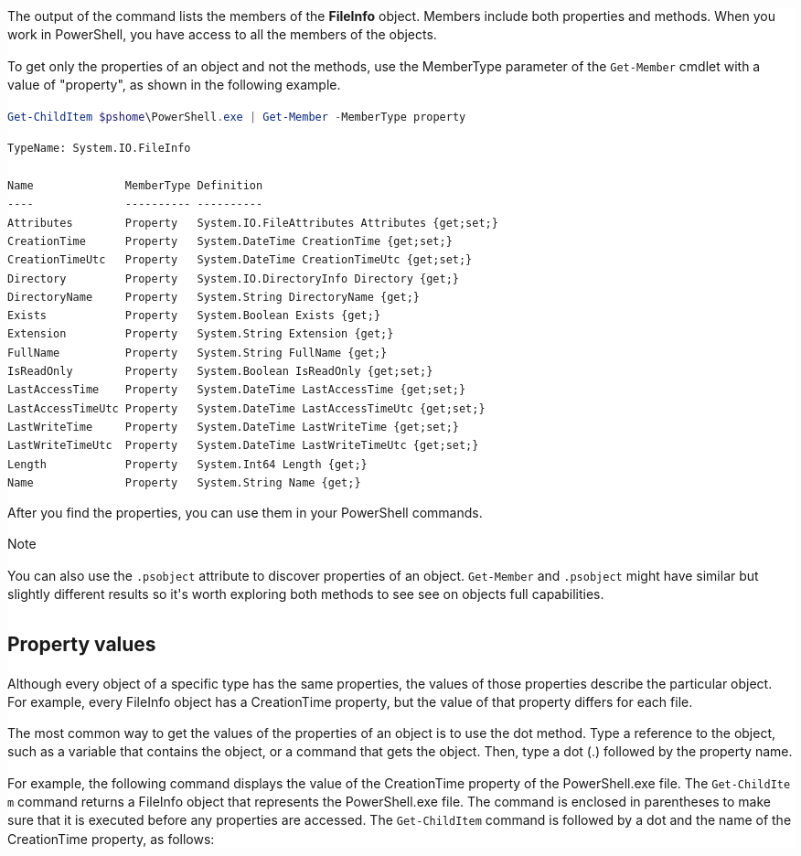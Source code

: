 The output of the command lists the members of the **FileInfo** object.
Members include both properties and methods. When you work in PowerShell, you
have access to all the members of the objects.

To get only the properties of an object and not the methods, use the
MemberType parameter of the `Get-Member` cmdlet with a value of "property", as
shown in the following example.

```powershell
Get-ChildItem $pshome\PowerShell.exe | Get-Member -MemberType property
```

```Output
TypeName: System.IO.FileInfo

Name              MemberType Definition
----              ---------- ----------
Attributes        Property   System.IO.FileAttributes Attributes {get;set;}
CreationTime      Property   System.DateTime CreationTime {get;set;}
CreationTimeUtc   Property   System.DateTime CreationTimeUtc {get;set;}
Directory         Property   System.IO.DirectoryInfo Directory {get;}
DirectoryName     Property   System.String DirectoryName {get;}
Exists            Property   System.Boolean Exists {get;}
Extension         Property   System.String Extension {get;}
FullName          Property   System.String FullName {get;}
IsReadOnly        Property   System.Boolean IsReadOnly {get;set;}
LastAccessTime    Property   System.DateTime LastAccessTime {get;set;}
LastAccessTimeUtc Property   System.DateTime LastAccessTimeUtc {get;set;}
LastWriteTime     Property   System.DateTime LastWriteTime {get;set;}
LastWriteTimeUtc  Property   System.DateTime LastWriteTimeUtc {get;set;}
Length            Property   System.Int64 Length {get;}
Name              Property   System.String Name {get;}
```

After you find the properties, you can use them in your PowerShell commands.

> [!NOTE]
> You can also use the `.psobject` attribute to discover properties of an
> object. `Get-Member` and `.psobject` might have similar but slightly
> different results so it's worth exploring both methods to see see on objects
> full capabilities.

## Property values

Although every object of a specific type has the same properties, the values
of those properties describe the particular object. For example, every
FileInfo object has a CreationTime property, but the value of that property
differs for each file.

The most common way to get the values of the properties of an object is to use
the dot method. Type a reference to the object, such as a variable that
contains the object, or a command that gets the object. Then, type a dot (.)
followed by the property name.

For example, the following command displays the value of the CreationTime
property of the PowerShell.exe file. The `Get-ChildItem` command returns a
FileInfo object that represents the PowerShell.exe file. The command is
enclosed in parentheses to make sure that it is executed before any properties
are accessed. The `Get-ChildItem` command is followed by a dot and the name of
the CreationTime property, as follows:
